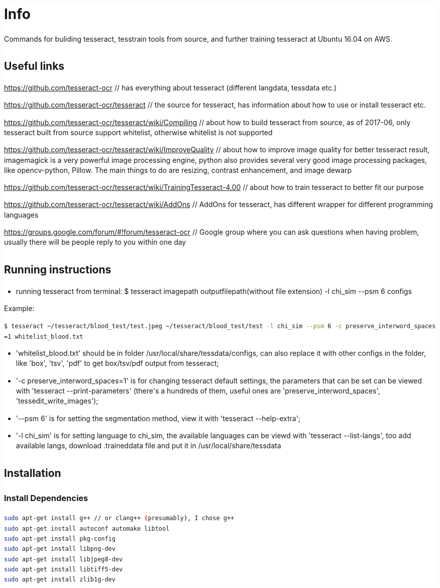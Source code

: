 # Info
Commands for buliding tesseract, tesstrain tools from source, and further training tesseract at Ubuntu 16.04 on AWS.

## Useful links
https://github.com/tesseract-ocr // has everything about tesseract (different langdata, tessdata etc.)

https://github.com/tesseract-ocr/tesseract // the source for tesseract, has information about how to use or install tesseract etc.

https://github.com/tesseract-ocr/tesseract/wiki/Compiling // about how to build tesseract from source, as of 2017-06, only tesseract built from source support whitelist, otherwise whitelist is not supported

https://github.com/tesseract-ocr/tesseract/wiki/ImproveQuality // about how to improve image quality for better tesseract result, imagemagick is a very powerful image processing engine, python also provides several very good image processing packages, like opencv-python, Pillow. The main things to do are resizing, contrast enhancement, and image dewarp

https://github.com/tesseract-ocr/tesseract/wiki/TrainingTesseract-4.00 // about how to train tesseract to better fit our purpose

https://github.com/tesseract-ocr/tesseract/wiki/AddOns // AddOns for tesseract, has different wrapper for different programming languages

https://groups.google.com/forum/#!forum/tesseract-ocr // Google group where you can ask questions when having problem, usually there will be people reply to you within one day

## Running instructions
- running tesseract from terminal: $ tesseract imagepath outputfilepath(without file extension) -l chi_sim --psm 6 configs
 
Example:

```bash
$ tesseract ~/tesseract/blood_test/test.jpeg ~/tesseract/blood_test/test -l chi_sim --psm 6 -c preserve_interword_spaces=1 whitelist_blood.txt
```

- 'whitelist_blood.txt' should be in folder /usr/local/share/tessdata/configs, can also replace it with other configs in the folder, like 'box', 'tsv', 'pdf' to get box/tsv/pdf output from tesseract; 

- '-c preserve_interword_spaces=1' is for changing tesseract default settings, the parameters that can be set can be viewed with 'tesseract --print-parameters' (there's a hundreds of them, useful ones are 'preserve_interword_spaces', 'tessedit_write_images'); 

- '--psm 6' is for setting the segmentation method, view it with 'tesseract --help-extra';

- '-l chi_sim' is for setting language to chi_sim, the available languages can be viewd with 'tesseract --list-langs', too add available langs, download .traineddata file and put it in /usr/local/share/tessdata


## Installation
### Install Dependencies
```bash
sudo apt-get install g++ // or clang++ (presumably), I chose g++
sudo apt-get install autoconf automake libtool
sudo apt-get install pkg-config
sudo apt-get install libpng-dev
sudo apt-get install libjpeg8-dev
sudo apt-get install libtiff5-dev
sudo apt-get install zlib1g-dev
```
